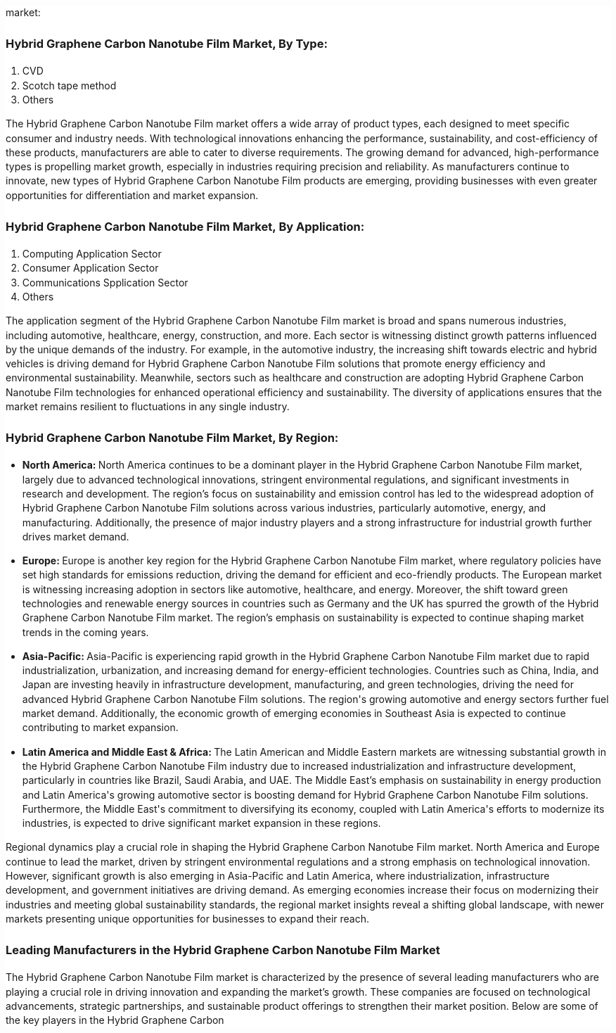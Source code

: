 market:</p><h3><strong>Hybrid Graphene Carbon Nanotube Film Market, By Type:<br /></strong></h3><ol><li>CVD<li> Scotch tape method<li> Others</li></ol><p>The Hybrid Graphene Carbon Nanotube Film market offers a wide array of product types, each designed to meet specific consumer and industry needs. With technological innovations enhancing the performance, sustainability, and cost-efficiency of these products, manufacturers are able to cater to diverse requirements. The growing demand for advanced, high-performance types is propelling market growth, especially in industries requiring precision and reliability. As manufacturers continue to innovate, new types of Hybrid Graphene Carbon Nanotube Film products are emerging, providing businesses with even greater opportunities for differentiation and market expansion.</p><h3>Hybrid Graphene Carbon Nanotube Film Market,&nbsp;By Application:</h3><ol><li>Computing Application Sector<li> Consumer Application Sector<li> Communications Spplication Sector<li> Others</li></ol><p>The application segment of the Hybrid Graphene Carbon Nanotube Film market is broad and spans numerous industries, including automotive, healthcare, energy, construction, and more. Each sector is witnessing distinct growth patterns influenced by the unique demands of the industry. For example, in the automotive industry, the increasing shift towards electric and hybrid vehicles is driving demand for Hybrid Graphene Carbon Nanotube Film solutions that promote energy efficiency and environmental sustainability. Meanwhile, sectors such as healthcare and construction are adopting Hybrid Graphene Carbon Nanotube Film technologies for enhanced operational efficiency and sustainability. The diversity of applications ensures that the market remains resilient to fluctuations in any single industry.</p><h3>Hybrid Graphene Carbon Nanotube Film Market, By Region:</h3><ul><li><p><strong>North America:&nbsp;</strong>North America continues to be a dominant player in the Hybrid Graphene Carbon Nanotube Film market, largely due to advanced technological innovations, stringent environmental regulations, and significant investments in research and development. The region&rsquo;s focus on sustainability and emission control has led to the widespread adoption of Hybrid Graphene Carbon Nanotube Film solutions across various industries, particularly automotive, energy, and manufacturing. Additionally, the presence of major industry players and a strong infrastructure for industrial growth further drives market demand.</p></li><li><p><strong><strong>Europe:&nbsp;</strong></strong>Europe is another key region for the Hybrid Graphene Carbon Nanotube Film market, where regulatory policies have set high standards for emissions reduction, driving the demand for efficient and eco-friendly products. The European market is witnessing increasing adoption in sectors like automotive, healthcare, and energy. Moreover, the shift toward green technologies and renewable energy sources in countries such as Germany and the UK has spurred the growth of the Hybrid Graphene Carbon Nanotube Film market. The region&rsquo;s emphasis on sustainability is expected to continue shaping market trends in the coming years.</p></li><li><p><strong><strong>Asia-Pacific:&nbsp;</strong></strong>Asia-Pacific is experiencing rapid growth in the Hybrid Graphene Carbon Nanotube Film market due to rapid industrialization, urbanization, and increasing demand for energy-efficient technologies. Countries such as China, India, and Japan are investing heavily in infrastructure development, manufacturing, and green technologies, driving the need for advanced Hybrid Graphene Carbon Nanotube Film solutions. The region's growing automotive and energy sectors further fuel market demand. Additionally, the economic growth of emerging economies in Southeast Asia is expected to continue contributing to market expansion.</p></li><li><p><strong><strong>Latin America and Middle East &amp; Africa:&nbsp;</strong></strong>The Latin American and Middle Eastern markets are witnessing substantial growth in the Hybrid Graphene Carbon Nanotube Film industry due to increased industrialization and infrastructure development, particularly in countries like Brazil, Saudi Arabia, and UAE. The Middle East&rsquo;s emphasis on sustainability in energy production and Latin America's growing automotive sector is boosting demand for Hybrid Graphene Carbon Nanotube Film solutions. Furthermore, the Middle East's commitment to diversifying its economy, coupled with Latin America's efforts to modernize its industries, is expected to drive significant market expansion in these regions.</p></li></ul><p>Regional dynamics play a crucial role in shaping the Hybrid Graphene Carbon Nanotube Film market. North America and Europe continue to lead the market, driven by stringent environmental regulations and a strong emphasis on technological innovation. However, significant growth is also emerging in Asia-Pacific and Latin America, where industrialization, infrastructure development, and government initiatives are driving demand. As emerging economies increase their focus on modernizing their industries and meeting global sustainability standards, the regional market insights reveal a shifting global landscape, with newer markets presenting unique opportunities for businesses to expand their reach.</p><h3><strong>Leading Manufacturers in the Hybrid Graphene Carbon Nanotube Film Market</strong></h3><p>The Hybrid Graphene Carbon Nanotube Film market is characterized by the presence of several leading manufacturers who are playing a crucial role in driving innovation and expanding the market&rsquo;s growth. These companies are focused on technological advancements, strategic partnerships, and sustainable product offerings to strengthen their market position. Below are some of the key players in the Hybrid Graphene Carbon